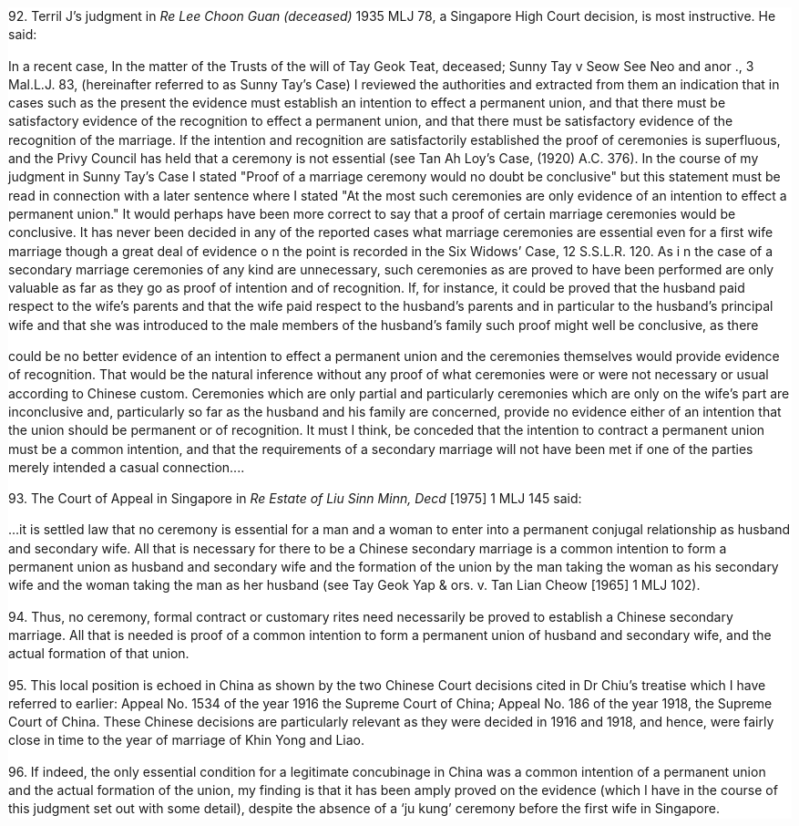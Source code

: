 92\. Terril J’s judgment in _Re Lee Choon Guan (deceased)_ 1935 MLJ 78, a Singapore High Court decision, is most instructive. He said: 

 In a recent case, In the matter of the Trusts of the will of Tay Geok Teat, deceased; Sunny Tay v Seow See Neo and anor ., 3 Mal.L.J. 83, (hereinafter referred to as Sunny Tay’s Case) I reviewed the authorities and extracted from them an indication that in cases such as the present the evidence must establish an intention to effect a permanent union, and that there must be satisfactory evidence of the recognition to effect a permanent union, and that there must be satisfactory evidence of the recognition of the marriage. If the intention and recognition are satisfactorily established the proof of ceremonies is superfluous, and the Privy Council has held that a ceremony is not essential (see Tan Ah Loy’s Case, (1920) A.C. 376). In the course of my judgment in Sunny Tay’s Case I stated "Proof of a marriage ceremony would no doubt be conclusive" but this statement must be read in connection with a later sentence where I stated "At the most such ceremonies are only evidence of an intention to effect a permanent union." It would perhaps have been more correct to say that a proof of certain marriage ceremonies would be conclusive. It has never been decided in any of the reported cases what marriage ceremonies are essential even for a first wife marriage though a great deal of evidence o n the point is recorded in the Six Widows’ Case, 12 S.S.L.R. 120. As i n the case of a secondary marriage ceremonies of any kind are unnecessary, such ceremonies as are proved to have been performed are only valuable as far as they go as proof of intention and of recognition. If, for instance, it could be proved that the husband paid respect to the wife’s parents and that the wife paid respect to the husband’s parents and in particular to the husband’s principal wife and that she was introduced to the male members of the husband’s family such proof might well be conclusive, as there 


 could be no better evidence of an intention to effect a permanent union and the ceremonies themselves would provide evidence of recognition. That would be the natural inference without any proof of what ceremonies were or were not necessary or usual according to Chinese custom. Ceremonies which are only partial and particularly ceremonies which are only on the wife’s part are inconclusive and, particularly so far as the husband and his family are concerned, provide no evidence either of an intention that the union should be permanent or of recognition. It must I think, be conceded that the intention to contract a permanent union must be a common intention, and that the requirements of a secondary marriage will not have been met if one of the parties merely intended a casual connection.... 

93\. The Court of Appeal in Singapore in _Re Estate of Liu Sinn Minn, Decd_ [1975] 1 MLJ 145 said: 

 ...it is settled law that no ceremony is essential for a man and a woman to enter into a permanent conjugal relationship as husband and secondary wife. All that is necessary for there to be a Chinese secondary marriage is a common intention to form a permanent union as husband and secondary wife and the formation of the union by the man taking the woman as his secondary wife and the woman taking the man as her husband (see Tay Geok Yap & ors. v. Tan Lian Cheow [1965] 1 MLJ 102). 

94\. Thus, no ceremony, formal contract or customary rites need necessarily be proved to establish a Chinese secondary marriage. All that is needed is proof of a common intention to form a permanent union of husband and secondary wife, and the actual formation of that union. 

95\. This local position is echoed in China as shown by the two Chinese Court decisions cited in Dr Chiu’s treatise which I have referred to earlier: Appeal No. 1534 of the year 1916 the Supreme Court of China; Appeal No. 186 of the year 1918, the Supreme Court of China. These Chinese decisions are particularly relevant as they were decided in 1916 and 1918, and hence, were fairly close in time to the year of marriage of Khin Yong and Liao. 

96\. If indeed, the only essential condition for a legitimate concubinage in China was a common intention of a permanent union and the actual formation of the union, my finding is that it has been amply proved on the evidence (which I have in the course of this judgment set out with some detail), despite the absence of a ‘ju kung’ ceremony before the first wife in Singapore. 
